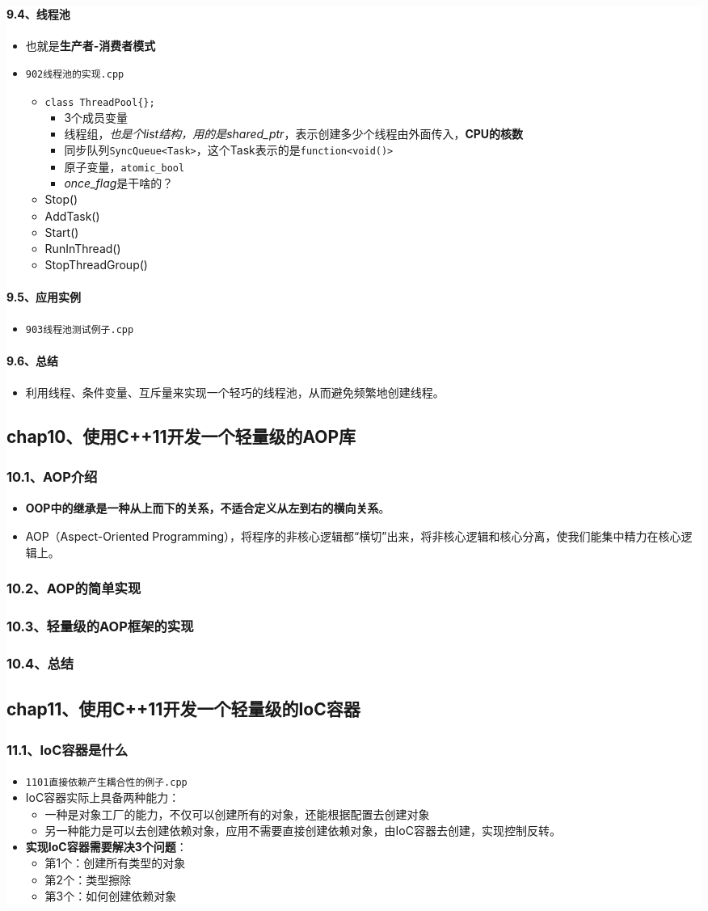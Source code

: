 #### 9.4、线程池

+ 也就是**生产者-消费者模式**

+ `902线程池的实现.cpp`
  + `class ThreadPool{};`
    + 3个成员变量
    + 线程组，*也是个list结构，用的是shared_ptr*，表示创建多少个线程由外面传入，**CPU的核数**
    + 同步队列`SyncQueue<Task>`，这个Task表示的是`function<void()>`
    + 原子变量，`atomic_bool`
    + *once_flag*是干啥的？
  + Stop()
  + AddTask()
  + Start()
  + RunInThread()
  + StopThreadGroup()

#### 9.5、应用实例

+ `903线程池测试例子.cpp`

#### 9.6、总结

+ 利用线程、条件变量、互斥量来实现一个轻巧的线程池，从而避免频繁地创建线程。

## chap10、使用C++11开发一个轻量级的AOP库

### 10.1、AOP介绍

+ **OOP中的继承是一种从上而下的关系，不适合定义从左到右的横向关系**。

+ AOP（Aspect-Oriented Programming），将程序的非核心逻辑都“横切”出来，将非核心逻辑和核心分离，使我们能集中精力在核心逻辑上。

### 10.2、AOP的简单实现

### 10.3、轻量级的AOP框架的实现

### 10.4、总结

## chap11、使用C++11开发一个轻量级的IoC容器

### 11.1、IoC容器是什么

+ `1101直接依赖产生耦合性的例子.cpp`
+ IoC容器实际上具备两种能力：
  + 一种是对象工厂的能力，不仅可以创建所有的对象，还能根据配置去创建对象
  + 另一种能力是可以去创建依赖对象，应用不需要直接创建依赖对象，由IoC容器去创建，实现控制反转。
+ **实现IoC容器需要解决3个问题**：
  + 第1个：创建所有类型的对象
  + 第2个：类型擦除
  + 第3个：如何创建依赖对象
